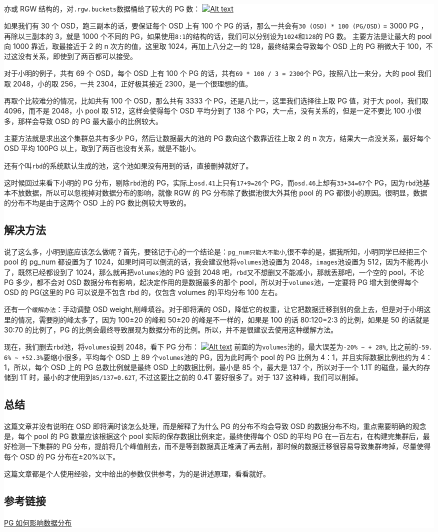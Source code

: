 亦或 RGW 结构的，对`.rgw.buckets`数据桶给了较大的 PG 数：
[![Alt text](http://www.xuxiaopang.com/images/1479368092484.png)](http://www.xuxiaopang.com/images/1479368092484.png)

如果我们有 30 个 OSD，跑三副本的话，要保证每个 OSD 上有 100 个 PG 的话，那么一共会有`30 (OSD) * 100 (PG/OSD)` = 3000 PG ，再除以三副本的 3，就是 1000 个不同的 PG，如果使用`8:1`的结构的话，我们可以分别设为`1024`和`128`的 PG 数。 主要方法是让最大的 pool 向 1000 靠近，取最接近于 2 的 n 次方的值，这里取 1024，再加上八分之一的 128，最终结果会导致每个 OSD 上的 PG 稍微大于 100，不过这没有关系，即使到了两百都可以接受。

对于小明的例子，共有 69 个 OSD，每个 OSD 上有 100 个 PG 的话，共有`69 * 100 / 3 = 2300`个 PG，按照八比一来分，大的 pool 我们取 2048，小的取 256，一共 2304，正好极其接近 2300，是一个很理想的值。

再取个比较难分的情况，比如共有 100 个 OSD，那么共有 3333 个 PG，还是八比一，这里我们选择往上取 PG 值，对于大 pool，我们取 4096，而不是 2048，小 pool 取 512，这样会使得每个 OSD 平均分到了 138 个 PG，大一点，没有关系的，但是一定不要比 100 小很多，那样会导致 OSD 的 PG 最大最小的比例较大。

主要方法就是求出这个集群总共有多少 PG，然后让数据最大的池的 PG 数向这个数靠近往上取 2 的 n 次方，结果大一点没关系，最好每个 OSD 平均 100PG 以上，取到了两百也没有关系，就是不能小。

还有个叫`rbd`的系统默认生成的池，这个池如果没有用到的话，直接删掉就好了。

这时候回过来看下小明的 PG 分布，剔除`rbd`池的 PG，实际上`osd.41`上只有`17+9=26`个 PG，而`osd.46`上却有`33+34=67`个 PG，因为`rbd`池基本不放数据，所以可以忽视掉对数据分布的影响，就像 RGW 的 PG 分布除了数据池很大外其他 pool 的 PG 都很小的原因。很明显，数据的分布不均是由于这两个 OSD 上的 PG 数比例较大导致的。

## 解决方法

说了这么多，小明到底应该怎么做呢？首先，要铭记于心的一个结论是：`pg_num只能大不能小`,很不幸的是，据我所知，小明同学已经把三个 pool 的 pg_num 都设置为了 1024，如果时间可以倒流的话，我会建议他将`volumes`池设置为 2048，`images`池设置为 512，因为不能再小了，既然已经都设到了 1024，那么就再把`volumes`池的 PG 设到 2048 吧，`rbd`又不想删又不能减小，那就丢那吧，一个空的 pool，不论 PG 多少，都不会对 OSD 数据分布有影响，起决定作用的是数据最多的那个 pool，所以对于`volumes`池，一定要将 PG 增大到使得每个 OSD 的 PG(这里的 PG 可以说是不包含 rbd 的，仅包含 volumes 的)平均分布 100 左右。

还有一个`缓解办法`：手动调整 OSD weight,削峰填谷。对于即将满的 OSD，降低它的权重，让它把数据迁移到别的盘上去，但是对于小明这里的情况，需要削的峰太多了，因为 100±20 的峰和 50±20 的峰是不一样的，如果是 100 的话 80:120=2:3 的比例，如果是 50 的话就是 30:70 的比例了，PG 的比例会最终导致展现为数据分布的比例。所以，并不是很建议去使用这种缓解方法。

现在，我们删去`rbd`池，将`volumes`设到 2048，看下 PG 分布：
[![Alt text](http://www.xuxiaopang.com/images/1479373313869.png)](http://www.xuxiaopang.com/images/1479373313869.png)
前面的为`volumes`池的，最大误差为`-20% ~ + 28%`, 比之前的`-59.6% ~ +52.3%`要缩小很多，平均每个 OSD 上 89 个`volumes`池的 PG，因为此时两个 pool 的 PG 比例为 4：1，并且实际数据比例也约为 4：1，所以，每个 OSD 上的 PG 总数比例就是最终 OSD 上的数据比例，最小是 85 个，最大是 137 个，所以对于一个 1.1T 的磁盘，最大的存储到 1T 时，最小的才使用到`85/137=0.62T`, 不过这要比之前的 0.4T 要好很多了。对于 137 这种峰，我们可以削掉。

## 总结

这篇文章并没有说明在 OSD 即将满时该怎么处理，而是解释了为什么 PG 的分布不均会导致 OSD 的数据分布不均，重点需要明确的观念是，每个 pool 的 PG 数量应该根据这个 pool 实际的保存数据比例来定，最终使得每个 OSD 的平均 PG 在一百左右，在构建完集群后，最好检测一下集群的 PG 分布，提前将几个峰值削去，而不是等到数据真正堆满了再去削，那时候的数据迁移很容易导致集群垮掉，尽量使得每个 OSD 的 PG 分布在±20%以下。

这篇文章都是个人使用经验，文中给出的参数仅供参考，为的是讲述原理，看看就好。

## 参考链接
[PG 如何影响数据分布](http://www.xuxiaopang.com/2016/11/17/exp-how-pg-affect-data-distribution/)